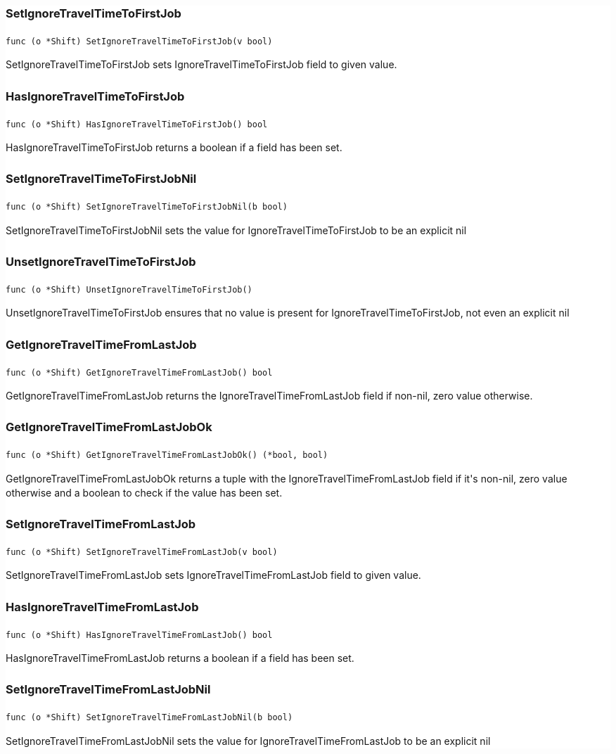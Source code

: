 ### SetIgnoreTravelTimeToFirstJob

`func (o *Shift) SetIgnoreTravelTimeToFirstJob(v bool)`

SetIgnoreTravelTimeToFirstJob sets IgnoreTravelTimeToFirstJob field to given value.

### HasIgnoreTravelTimeToFirstJob

`func (o *Shift) HasIgnoreTravelTimeToFirstJob() bool`

HasIgnoreTravelTimeToFirstJob returns a boolean if a field has been set.

### SetIgnoreTravelTimeToFirstJobNil

`func (o *Shift) SetIgnoreTravelTimeToFirstJobNil(b bool)`

 SetIgnoreTravelTimeToFirstJobNil sets the value for IgnoreTravelTimeToFirstJob to be an explicit nil

### UnsetIgnoreTravelTimeToFirstJob
`func (o *Shift) UnsetIgnoreTravelTimeToFirstJob()`

UnsetIgnoreTravelTimeToFirstJob ensures that no value is present for IgnoreTravelTimeToFirstJob, not even an explicit nil
### GetIgnoreTravelTimeFromLastJob

`func (o *Shift) GetIgnoreTravelTimeFromLastJob() bool`

GetIgnoreTravelTimeFromLastJob returns the IgnoreTravelTimeFromLastJob field if non-nil, zero value otherwise.

### GetIgnoreTravelTimeFromLastJobOk

`func (o *Shift) GetIgnoreTravelTimeFromLastJobOk() (*bool, bool)`

GetIgnoreTravelTimeFromLastJobOk returns a tuple with the IgnoreTravelTimeFromLastJob field if it's non-nil, zero value otherwise
and a boolean to check if the value has been set.

### SetIgnoreTravelTimeFromLastJob

`func (o *Shift) SetIgnoreTravelTimeFromLastJob(v bool)`

SetIgnoreTravelTimeFromLastJob sets IgnoreTravelTimeFromLastJob field to given value.

### HasIgnoreTravelTimeFromLastJob

`func (o *Shift) HasIgnoreTravelTimeFromLastJob() bool`

HasIgnoreTravelTimeFromLastJob returns a boolean if a field has been set.

### SetIgnoreTravelTimeFromLastJobNil

`func (o *Shift) SetIgnoreTravelTimeFromLastJobNil(b bool)`

 SetIgnoreTravelTimeFromLastJobNil sets the value for IgnoreTravelTimeFromLastJob to be an explicit nil

